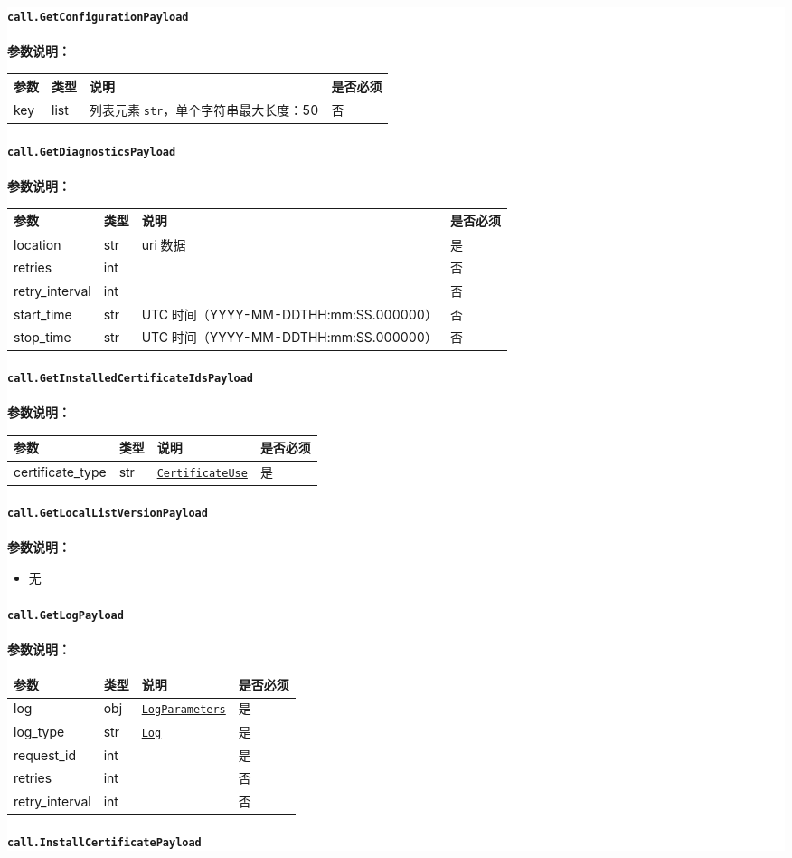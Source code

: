#### `call.GetConfigurationPayload`

**参数说明：**

|参数|类型|说明|是否必须|
|:---|:---|:---|:---|
|key|list|列表元素 `str`，单个字符串最大长度：50|否|

#### `call.GetDiagnosticsPayload`

**参数说明：**

|参数|类型|说明|是否必须|
|:---|:---|:---|:---|
|location|str|uri 数据|是|
|retries|int||否|
|retry_interval|int||否|
|start_time|str|UTC 时间（YYYY-MM-DDTHH:mm:SS.000000）|否|
|stop_time|str|UTC 时间（YYYY-MM-DDTHH:mm:SS.000000）|否|

#### `call.GetInstalledCertificateIdsPayload`

**参数说明：**

|参数|类型|说明|是否必须|
|:---|:---|:---|:---|
|certificate_type|str|[`CertificateUse`](#enums-certificateuse "CertificateUse 枚举值")|是|

#### `call.GetLocalListVersionPayload`

**参数说明：**

- 无

#### `call.GetLogPayload`

**参数说明：**

|参数|类型|说明|是否必须|
|:---|:---|:---|:---|
|log|obj|[`LogParameters`](#datatypes-logparameters "LogParameters 结构数据")|是|
|log_type|str|[`Log`](#enums-log "Log 枚举值")|是|
|request_id|int||是|
|retries|int||否|
|retry_interval|int||否|

#### `call.InstallCertificatePayload`
